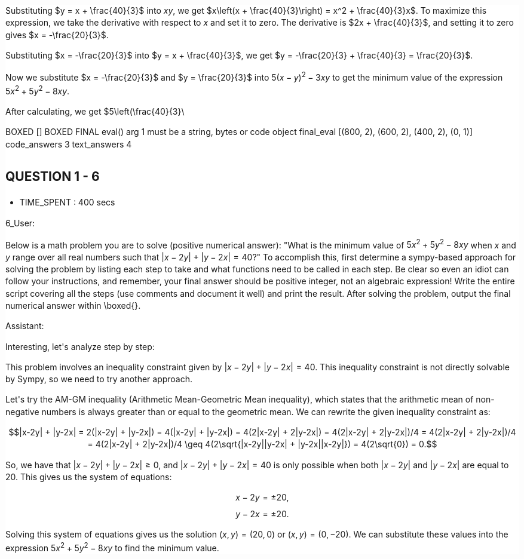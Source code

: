 Substituting $y = x + \frac{40}{3}$ into $xy$, we get $x\left(x + \frac{40}{3}\right) = x^2 + \frac{40}{3}x$. To maximize this expression, we take the derivative with respect to $x$ and set it to zero. The derivative is $2x + \frac{40}{3}$, and setting it to zero gives $x = -\frac{20}{3}$.

Substituting $x = -\frac{20}{3}$ into $y = x + \frac{40}{3}$, we get $y = -\frac{20}{3} + \frac{40}{3} = \frac{20}{3}$.

Now we substitute $x = -\frac{20}{3}$ and $y = \frac{20}{3}$ into $5(x - y)^2 - 3xy$ to get the minimum value of the expression $5x^2 + 5y^2 - 8xy$.

After calculating, we get $5\left(\frac{40}{3}\

BOXED []
BOXED FINAL 
eval() arg 1 must be a string, bytes or code object final_eval
[(800, 2), (600, 2), (400, 2), (0, 1)]
code_answers 3 text_answers 4



## QUESTION 1 - 6 
- TIME_SPENT : 400 secs

6_User:

Below is a math problem you are to solve (positive numerical answer):
"What is the minimum value of $5x^2+5y^2-8xy$ when $x$ and $y$ range over all real numbers such that $|x-2y| + |y-2x| = 40$?"
To accomplish this, first determine a sympy-based approach for solving the problem by listing each step to take and what functions need to be called in each step. Be clear so even an idiot can follow your instructions, and remember, your final answer should be positive integer, not an algebraic expression!
Write the entire script covering all the steps (use comments and document it well) and print the result. After solving the problem, output the final numerical answer within \boxed{}.

Assistant: 

Interesting, let's analyze step by step:



This problem involves an inequality constraint given by $|x-2y| + |y-2x| = 40$. This inequality constraint is not directly solvable by Sympy, so we need to try another approach.

Let's try the AM-GM inequality (Arithmetic Mean-Geometric Mean inequality), which states that the arithmetic mean of non-negative numbers is always greater than or equal to the geometric mean. We can rewrite the given inequality constraint as:

$$|x-2y| + |y-2x| = 2(|x-2y| + |y-2x|) = 4(|x-2y| + |y-2x|) = 4(2|x-2y| + 2|y-2x|) = 4(2|x-2y| + 2|y-2x|)/4 = 4(2|x-2y| + 2|y-2x|)/4 = 4(2|x-2y| + 2|y-2x|)/4 \geq 4(2\sqrt{|x-2y||y-2x| + |y-2x||x-2y|}) = 4(2\sqrt{0}) = 0.$$

So, we have that $|x-2y| + |y-2x| \geq 0$, and $|x-2y| + |y-2x| = 40$ is only possible when both $|x-2y|$ and $|y-2x|$ are equal to $20$. This gives us the system of equations:

$$x - 2y = \pm 20,$$
$$y - 2x = \pm 20.$$

Solving this system of equations gives us the solution $(x, y) = (20, 0)$ or $(x, y) = (0, -20)$. We can substitute these values into the expression $5x^2 + 5y^2 - 8xy$ to find the minimum value.

